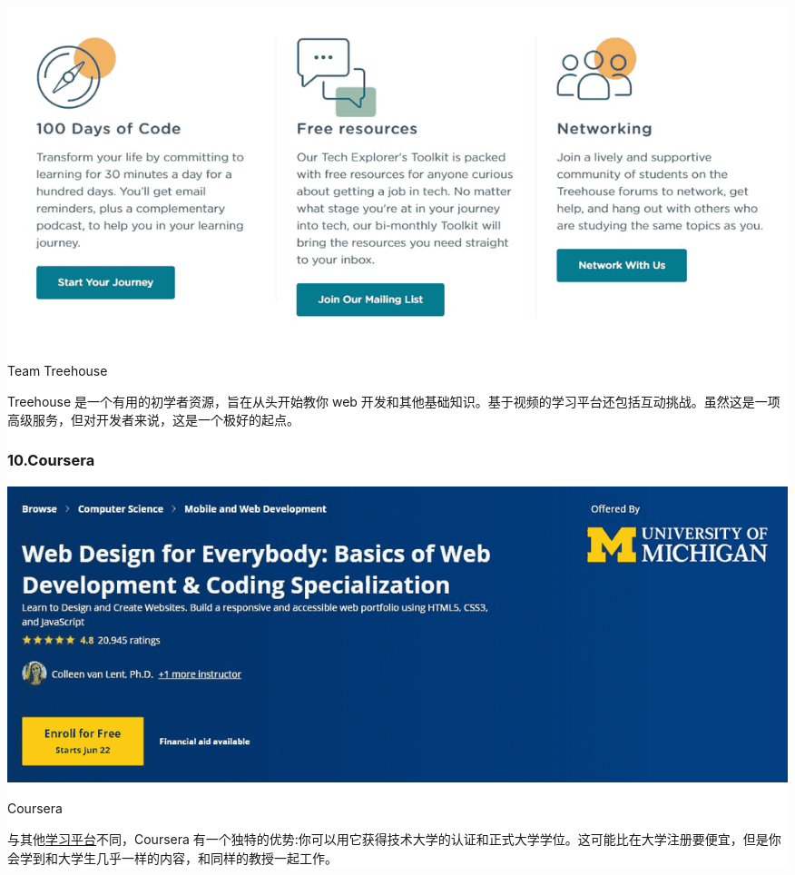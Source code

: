 ![Team Treehouse](img/1385584047f108ea9d1aee87f1d1e343.png)

Team Treehouse



Treehouse 是一个有用的初学者资源，旨在从头开始教你 web 开发和其他基础知识。基于视频的学习平台还包括互动挑战。虽然这是一项高级服务，但对开发者来说，这是一个极好的起点。

### 10.Coursera

![Coursera](img/5950fc0c43aa163ed783fdc7b157e029.png)

Coursera



与其他[学习平台](https://kinsta.com/blog/wordpress-lms-plugins/)不同，Coursera 有一个独特的优势:你可以用它获得技术大学的认证和正式大学学位。这可能比在大学注册要便宜，但是你会学到和大学生几乎一样的内容，和同样的教授一起工作。
